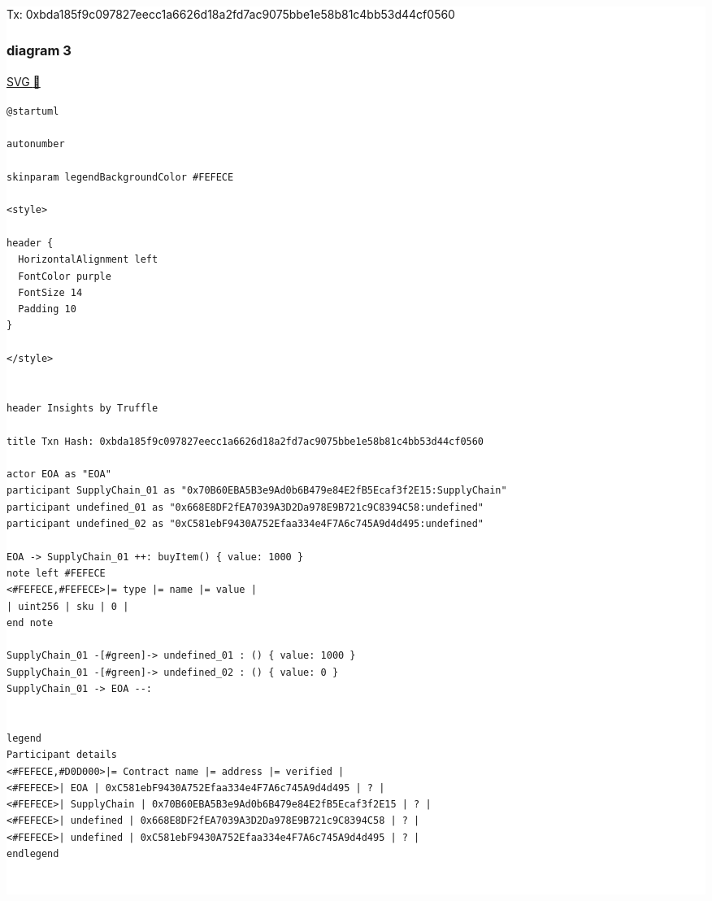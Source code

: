 Tx: 0xbda185f9c097827eecc1a6626d18a2fd7ac9075bbe1e58b81c4bb53d44cf0560

### diagram 3

[SVG :telescope:](https://www.planttext.com/api/plantuml/svg/bPHDRvj048Rl-oj6oQLLQdNv_b3g1coivDH8oQsggeKTx5NmWc2fuiJvxnaJnxNJL7KvCB3iFCoyyy95PqHh-cN5cEXDhVjbZYrZtPtIZMZ54YgSevQfAExcRTrhEQchkeNJMJRB9XbZvvrPLJXcR852OWkF3E2oRjL3hOseaahDzHAr8KnfwD6Cbby8JTys5MwNRjG3WkNItRMGKkavM9mz4VtpA_wLVwKxDL-O3l8LtBPzMHA36MKgXDjx3PUYMyJ0xtCfhD0heu97GMW7Y4LX2T-tVMc5mYvb88g81rwUeuLUc8TMuUQvvqZNBKhk-PpKA0nLcNrBG7HmGl64aI165QeHrCzDtpJLQh8GIl_arh27tmSyzNcM9bxgO9H8dlkf6qGOkfbTfbvMYD8fxSpouhtiGom9ZANIA7z3VJ_CmkdCBhCau4wKE5DxAgYhB4e3sogYIUX4xiGBurtkNv7s5acxBSndaUlm9F3ih1J2SLnqPq7Y5u7h9P5qfHjv-qYsaM8qVjlusLaCUR-wChZyy14UuPUeUenfV9p34zErmM7qEyESRoy-RUDu_GNCga6WgCLoY0C3rcmDlTB6zdnOGtVNqvdJAhaHDbp6tfGo-duwRn7r3whoGCSOtYdjk6JxJV9xcUF19QDH36JJby-5NUyDGA8HgkhsMf_oAHMnQNr2vc_9QhlUoVujTjqW0xQgL2Yfv_ETMiExI8YZPqYRlnuIzkeVICUwza_IJgY1SwnH_yNvpyv8xgteT5nGtFpCdW40)


```plantuml
@startuml

autonumber

skinparam legendBackgroundColor #FEFECE

<style>

header {
  HorizontalAlignment left
  FontColor purple
  FontSize 14
  Padding 10
}

</style>


header Insights by Truffle

title Txn Hash: 0xbda185f9c097827eecc1a6626d18a2fd7ac9075bbe1e58b81c4bb53d44cf0560

actor EOA as "EOA"
participant SupplyChain_01 as "0x70B60EBA5B3e9Ad0b6B479e84E2fB5Ecaf3f2E15:SupplyChain"
participant undefined_01 as "0x668E8DF2fEA7039A3D2Da978E9B721c9C8394C58:undefined"
participant undefined_02 as "0xC581ebF9430A752Efaa334e4F7A6c745A9d4d495:undefined"

EOA -> SupplyChain_01 ++: buyItem() { value: 1000 }
note left #FEFECE
<#FEFECE,#FEFECE>|= type |= name |= value |
| uint256 | sku | 0 |
end note

SupplyChain_01 -[#green]-> undefined_01 : () { value: 1000 }
SupplyChain_01 -[#green]-> undefined_02 : () { value: 0 }
SupplyChain_01 -> EOA --:


legend
Participant details
<#FEFECE,#D0D000>|= Contract name |= address |= verified |
<#FEFECE>| EOA | 0xC581ebF9430A752Efaa334e4F7A6c745A9d4d495 | ? |
<#FEFECE>| SupplyChain | 0x70B60EBA5B3e9Ad0b6B479e84E2fB5Ecaf3f2E15 | ? |
<#FEFECE>| undefined | 0x668E8DF2fEA7039A3D2Da978E9B721c9C8394C58 | ? |
<#FEFECE>| undefined | 0xC581ebF9430A752Efaa334e4F7A6c745A9d4d495 | ? |
endlegend



```